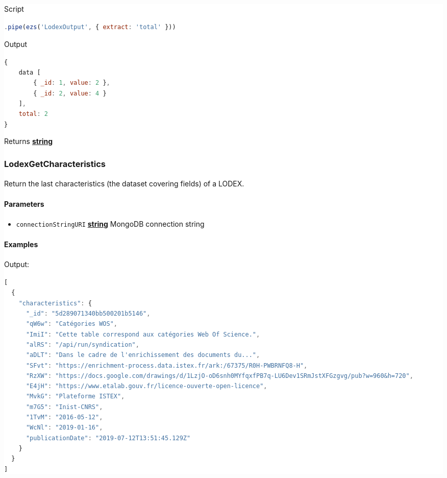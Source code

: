 Script


```javascript
.pipe(ezs('LodexOutput', { extract: 'total' }))
```

Output


```javascript
{
    data [
        { _id: 1, value: 2 },
        { _id: 2, value: 4 }
    ],
    total: 2
}
```

Returns **[string](https://developer.mozilla.org/docs/Web/JavaScript/Reference/Global_Objects/String)** 

### LodexGetCharacteristics

Return the last characteristics (the dataset covering fields) of a LODEX.

#### Parameters

-   `connectionStringURI` **[string](https://developer.mozilla.org/docs/Web/JavaScript/Reference/Global_Objects/String)** MongoDB connection string

#### Examples

Output:


```javascript
[
  {
    "characteristics": {
      "_id": "5d289071340bb500201b5146",
      "qW6w": "Catégories WOS",
      "ImiI": "Cette table correspond aux catégories Web Of Science.",
      "alRS": "/api/run/syndication",
      "aDLT": "Dans le cadre de l'enrichissement des documents du...",
      "SFvt": "https://enrichment-process.data.istex.fr/ark:/67375/R0H-PWBRNFQ8-H",
      "RzXW": "https://docs.google.com/drawings/d/1LzjO-oD6snh0MYfqxfPB7q-LU6Dev1SRmJstXFGzgvg/pub?w=960&h=720",
      "E4jH": "https://www.etalab.gouv.fr/licence-ouverte-open-licence",
      "MvkG": "Plateforme ISTEX",
      "m7G5": "Inist-CNRS",
      "1TvM": "2016-05-12",
      "WcNl": "2019-01-16",
      "publicationDate": "2019-07-12T13:51:45.129Z"
    }
  }
]
```
